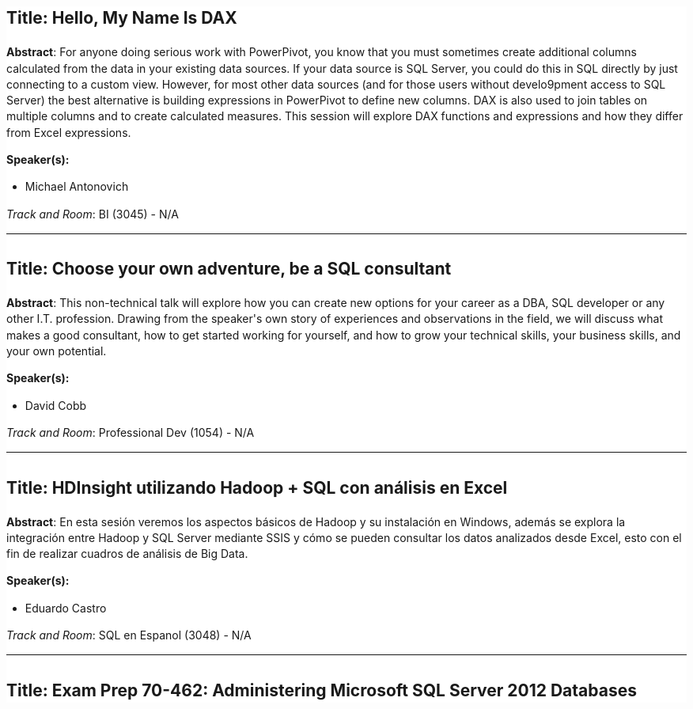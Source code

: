  
## Title: Hello, My Name Is DAX
 
**Abstract**:
For anyone doing serious work with PowerPivot, you know that you must sometimes create additional columns calculated from the data in your existing data sources.  If your data source is SQL Server, you could do this in SQL directly by just connecting to a custom view.  However, for most other data sources (and for those users without develo9pment access to SQL Server) the best alternative is building expressions in PowerPivot to define new columns. DAX is also used to join tables on multiple columns and to create calculated measures.  This session will explore DAX functions and expressions and how they differ from Excel expressions.
 
**Speaker(s):**
- Michael Antonovich
 
*Track and Room*: BI (3045) - N/A
 
----------------------------------------------------------------------------------- 
 
 
## Title: Choose your own adventure, be a SQL consultant
 
**Abstract**:
This non-technical talk will explore how you can create new options for your career as a DBA, SQL developer or any other I.T. profession. Drawing from the speaker's own story of experiences and observations in the field, we will discuss what makes a good consultant, how to get started working for yourself, and how to grow your technical skills, your business skills, and your own potential.
 
**Speaker(s):**
- David Cobb
 
*Track and Room*: Professional Dev (1054) - N/A
 
----------------------------------------------------------------------------------- 
 
 
## Title: HDInsight utilizando Hadoop + SQL con análisis en Excel
 
**Abstract**:
En esta sesión veremos los aspectos básicos de Hadoop y su instalación en Windows, además se explora la integración entre Hadoop y SQL Server mediante SSIS y cómo se pueden consultar los datos analizados desde Excel, esto con el fin de realizar cuadros de análisis de Big Data.
 
**Speaker(s):**
- Eduardo Castro
 
*Track and Room*: SQL en Espanol (3048) - N/A
 
----------------------------------------------------------------------------------- 
 
 
## Title: Exam Prep 70-462: Administering Microsoft SQL Server 2012 Databases
 